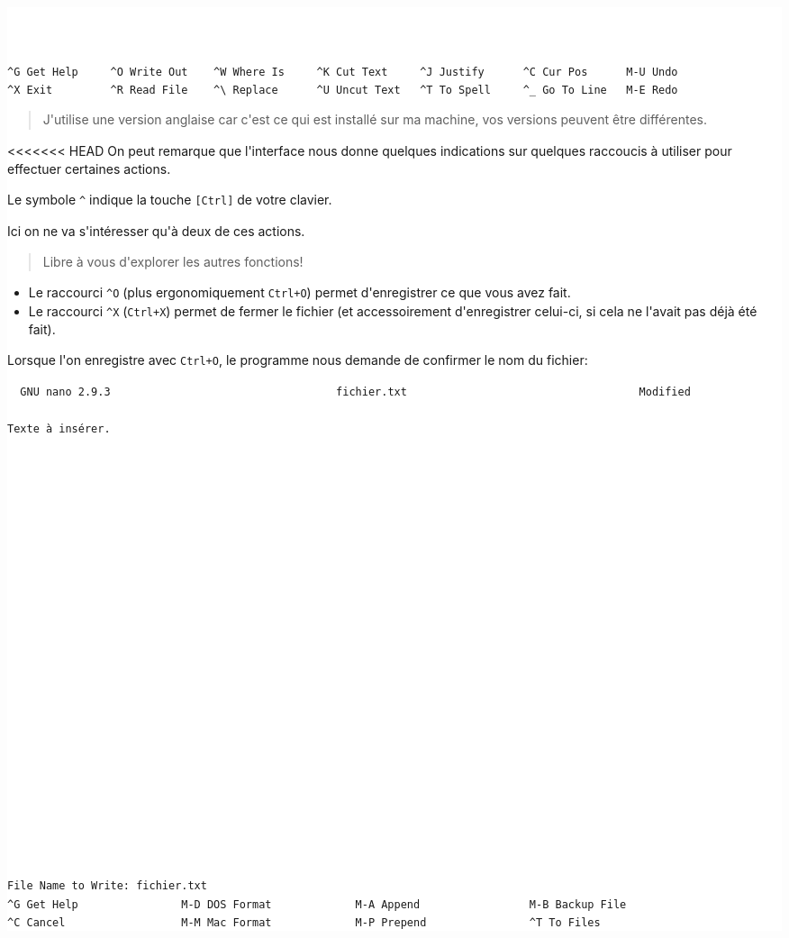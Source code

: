 ```console



^G Get Help     ^O Write Out    ^W Where Is     ^K Cut Text     ^J Justify      ^C Cur Pos      M-U Undo
^X Exit         ^R Read File    ^\ Replace      ^U Uncut Text   ^T To Spell     ^_ Go To Line   M-E Redo
```

> J'utilise une version anglaise car c'est ce qui est installé sur ma machine, vos versions peuvent être différentes.

<<<<<<< HEAD
On peut remarque que l'interface nous donne quelques indications sur quelques raccoucis à utiliser pour effectuer certaines actions.

Le symbole `^` indique la touche `[Ctrl]` de votre clavier.

Ici on ne va s'intéresser qu'à deux de ces actions.
> Libre à vous d'explorer les autres fonctions!

* Le raccourci `^O` (plus ergonomiquement `Ctrl+O`) permet d'enregistrer ce que vous avez fait.
* Le raccourci `^X` (`Ctrl+X`) permet de fermer le fichier (et accessoirement d'enregistrer celui-ci, si cela ne l'avait pas déjà été fait).

Lorsque l'on enregistre avec `Ctrl+O`, le programme nous demande de confirmer le nom du fichier:

```console
  GNU nano 2.9.3                                   fichier.txt                                    Modified

Texte à insérer.
























File Name to Write: fichier.txt
^G Get Help                M-D DOS Format             M-A Append                 M-B Backup File
^C Cancel                  M-M Mac Format             M-P Prepend                ^T To Files
```
